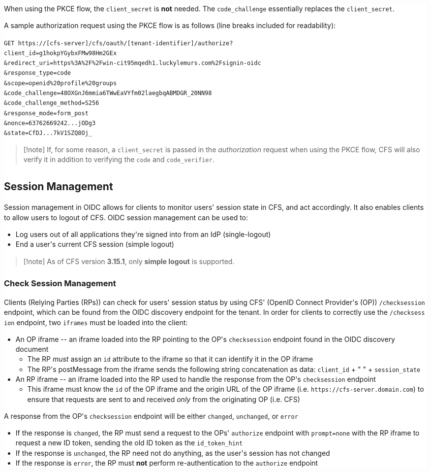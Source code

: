 When using the PKCE flow, the `client_secret` is **not** needed. The `code_challenge` essentially replaces the `client_secret`.

A sample authorization request using the PKCE flow is as follows (line breaks included for readability):

    GET https://[cfs-server]/cfs/oauth/[tenant-identifier]/authorize?  
    client_id=g1hokpYGybxFMw98Hm2GEx  
    &redirect_uri=https%3A%2F%2Fwin-cit95mqedh1.luckylemurs.com%2Fsignin-oidc  
    &response_type=code  
    &scope=openid%20profile%20groups  
    &code_challenge=48OXGnJ6mmia6TWwEaVYfm02laegbqABMDGR_20NN98  
    &code_challenge_method=S256  
    &response_mode=form_post  
    &nonce=63762669242...jODg3  
    &state=CfDJ...7kV1SZQ8Oj_

>[!note] If, for some reason, a `client_secret` is passed in the _authorization_ request when using the PKCE flow, CFS will also verify it in addition to verifying the `code` and `code_verifier`.

## Session Management

Session management in OIDC allows for clients to monitor users' session state in CFS, and act accordingly. It also enables clients to allow users to logout of CFS. OIDC session management can be used to:

-   Log users out of all applications they're signed into from an IdP (single-logout)
-   End a user's current CFS session (simple logout)

>[!note] As of CFS version **3.15.1**, only **simple logout** is supported.

### Check Session Management

Clients (Relying Parties (RPs)) can check for users' session status by using CFS' (OpenID Connect Provider's (OP)) `/checksession` endpoint, which can be found from the OIDC discovery endpoint for the tenant. In order for clients to correctly use the `/checksession` endpoint, two `iframes` must be loaded into the client:

-   An OP iframe -- an iframe loaded into the RP pointing to the OP's `checksession` endpoint found in the OIDC discovery document
    -   The RP _must_ assign an `id` attribute to the iframe so that it can identify it in the OP iframe
    -   The RP's postMessage from the iframe sends the following string concatenation as data: `client_id` + " " + `session_state`
-   An RP iframe -- an iframe loaded into the RP used to handle the response from the OP's `checksession` endpoint
    -   This iframe must know the `id` of the OP iframe and the origin URL of the OP iframe (i.e. `https://cfs-server.domain.com`) to ensure that requests are sent to and received _only_ from the originating OP (i.e. CFS)

A response from the OP's `checksession` endpoint will be either `changed`, `unchanged`, or `error`

-   If the response is `changed`, the RP must send a request to the OPs' `authorize` endpoint with `prompt=none` with the RP iframe to request a new ID token, sending the old ID token as the `id_token_hint`
-   If the response is `unchanged`, the RP need not do anything, as the user's session has not changed
-   If the response is `error`, the RP must **not** perform re-authentication to the `authorize` endpoint
